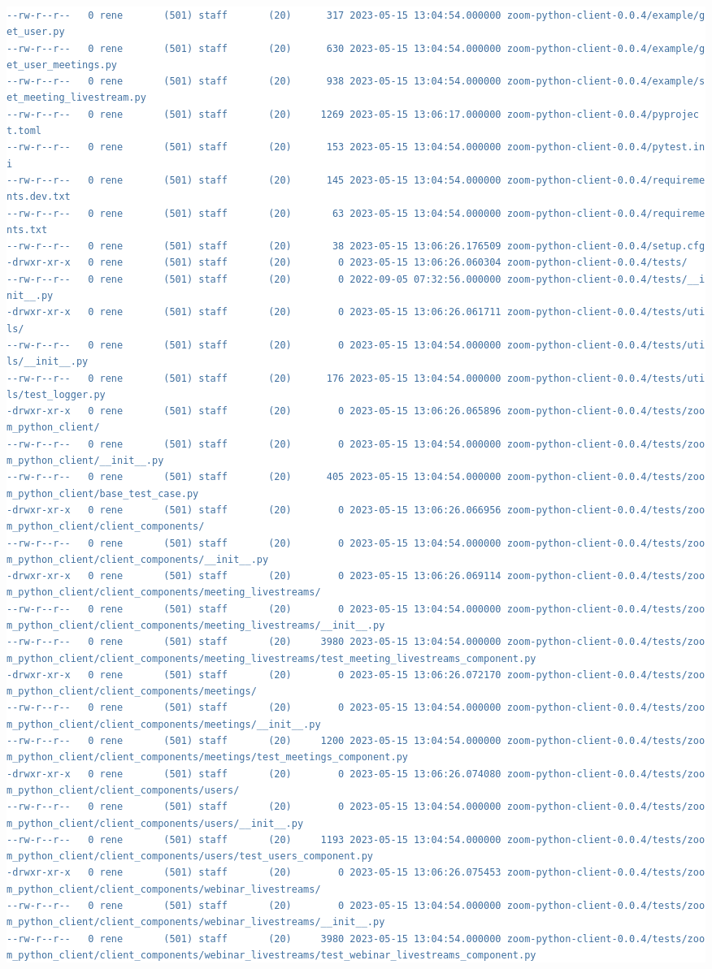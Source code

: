 ```diff
--rw-r--r--   0 rene       (501) staff       (20)      317 2023-05-15 13:04:54.000000 zoom-python-client-0.0.4/example/get_user.py
--rw-r--r--   0 rene       (501) staff       (20)      630 2023-05-15 13:04:54.000000 zoom-python-client-0.0.4/example/get_user_meetings.py
--rw-r--r--   0 rene       (501) staff       (20)      938 2023-05-15 13:04:54.000000 zoom-python-client-0.0.4/example/set_meeting_livestream.py
--rw-r--r--   0 rene       (501) staff       (20)     1269 2023-05-15 13:06:17.000000 zoom-python-client-0.0.4/pyproject.toml
--rw-r--r--   0 rene       (501) staff       (20)      153 2023-05-15 13:04:54.000000 zoom-python-client-0.0.4/pytest.ini
--rw-r--r--   0 rene       (501) staff       (20)      145 2023-05-15 13:04:54.000000 zoom-python-client-0.0.4/requirements.dev.txt
--rw-r--r--   0 rene       (501) staff       (20)       63 2023-05-15 13:04:54.000000 zoom-python-client-0.0.4/requirements.txt
--rw-r--r--   0 rene       (501) staff       (20)       38 2023-05-15 13:06:26.176509 zoom-python-client-0.0.4/setup.cfg
-drwxr-xr-x   0 rene       (501) staff       (20)        0 2023-05-15 13:06:26.060304 zoom-python-client-0.0.4/tests/
--rw-r--r--   0 rene       (501) staff       (20)        0 2022-09-05 07:32:56.000000 zoom-python-client-0.0.4/tests/__init__.py
-drwxr-xr-x   0 rene       (501) staff       (20)        0 2023-05-15 13:06:26.061711 zoom-python-client-0.0.4/tests/utils/
--rw-r--r--   0 rene       (501) staff       (20)        0 2023-05-15 13:04:54.000000 zoom-python-client-0.0.4/tests/utils/__init__.py
--rw-r--r--   0 rene       (501) staff       (20)      176 2023-05-15 13:04:54.000000 zoom-python-client-0.0.4/tests/utils/test_logger.py
-drwxr-xr-x   0 rene       (501) staff       (20)        0 2023-05-15 13:06:26.065896 zoom-python-client-0.0.4/tests/zoom_python_client/
--rw-r--r--   0 rene       (501) staff       (20)        0 2023-05-15 13:04:54.000000 zoom-python-client-0.0.4/tests/zoom_python_client/__init__.py
--rw-r--r--   0 rene       (501) staff       (20)      405 2023-05-15 13:04:54.000000 zoom-python-client-0.0.4/tests/zoom_python_client/base_test_case.py
-drwxr-xr-x   0 rene       (501) staff       (20)        0 2023-05-15 13:06:26.066956 zoom-python-client-0.0.4/tests/zoom_python_client/client_components/
--rw-r--r--   0 rene       (501) staff       (20)        0 2023-05-15 13:04:54.000000 zoom-python-client-0.0.4/tests/zoom_python_client/client_components/__init__.py
-drwxr-xr-x   0 rene       (501) staff       (20)        0 2023-05-15 13:06:26.069114 zoom-python-client-0.0.4/tests/zoom_python_client/client_components/meeting_livestreams/
--rw-r--r--   0 rene       (501) staff       (20)        0 2023-05-15 13:04:54.000000 zoom-python-client-0.0.4/tests/zoom_python_client/client_components/meeting_livestreams/__init__.py
--rw-r--r--   0 rene       (501) staff       (20)     3980 2023-05-15 13:04:54.000000 zoom-python-client-0.0.4/tests/zoom_python_client/client_components/meeting_livestreams/test_meeting_livestreams_component.py
-drwxr-xr-x   0 rene       (501) staff       (20)        0 2023-05-15 13:06:26.072170 zoom-python-client-0.0.4/tests/zoom_python_client/client_components/meetings/
--rw-r--r--   0 rene       (501) staff       (20)        0 2023-05-15 13:04:54.000000 zoom-python-client-0.0.4/tests/zoom_python_client/client_components/meetings/__init__.py
--rw-r--r--   0 rene       (501) staff       (20)     1200 2023-05-15 13:04:54.000000 zoom-python-client-0.0.4/tests/zoom_python_client/client_components/meetings/test_meetings_component.py
-drwxr-xr-x   0 rene       (501) staff       (20)        0 2023-05-15 13:06:26.074080 zoom-python-client-0.0.4/tests/zoom_python_client/client_components/users/
--rw-r--r--   0 rene       (501) staff       (20)        0 2023-05-15 13:04:54.000000 zoom-python-client-0.0.4/tests/zoom_python_client/client_components/users/__init__.py
--rw-r--r--   0 rene       (501) staff       (20)     1193 2023-05-15 13:04:54.000000 zoom-python-client-0.0.4/tests/zoom_python_client/client_components/users/test_users_component.py
-drwxr-xr-x   0 rene       (501) staff       (20)        0 2023-05-15 13:06:26.075453 zoom-python-client-0.0.4/tests/zoom_python_client/client_components/webinar_livestreams/
--rw-r--r--   0 rene       (501) staff       (20)        0 2023-05-15 13:04:54.000000 zoom-python-client-0.0.4/tests/zoom_python_client/client_components/webinar_livestreams/__init__.py
--rw-r--r--   0 rene       (501) staff       (20)     3980 2023-05-15 13:04:54.000000 zoom-python-client-0.0.4/tests/zoom_python_client/client_components/webinar_livestreams/test_webinar_livestreams_component.py
```